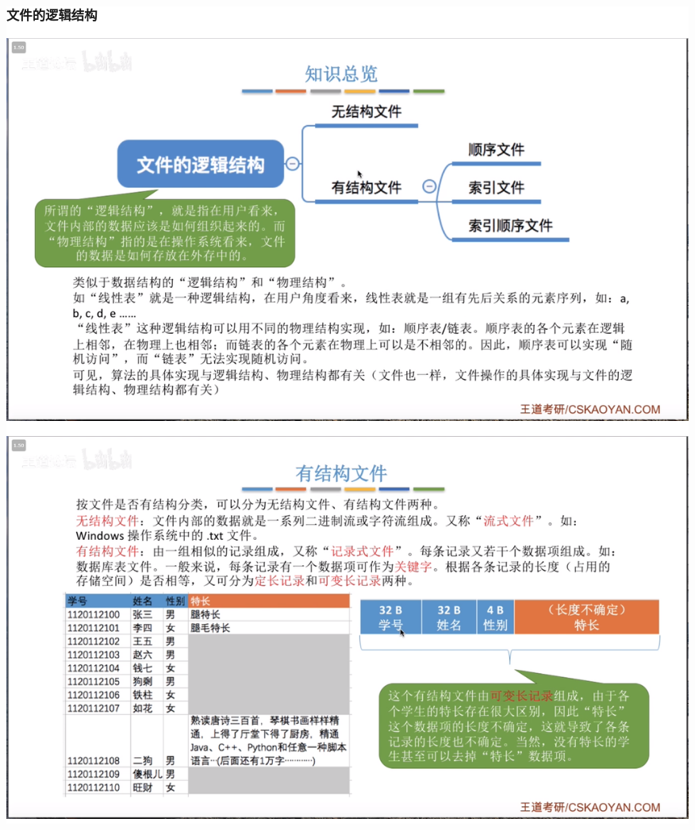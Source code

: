 

### 文件的逻辑结构

![image-20200411180528442](README.assets/image-20200411180528442.png)



![image-20200411180824308](README.assets/image-20200411180824308.png)
